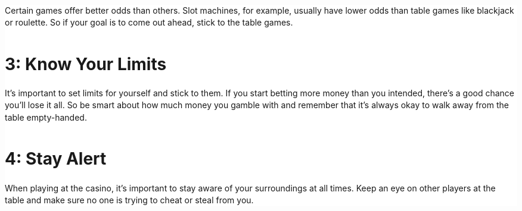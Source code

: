 Certain games offer better odds than others. Slot machines, for example, usually have lower odds than table games like blackjack or roulette. So if your goal is to come out ahead, stick to the table games.

# 3: Know Your Limits

It’s important to set limits for yourself and stick to them. If you start betting more money than you intended, there’s a good chance you’ll lose it all. So be smart about how much money you gamble with and remember that it’s always okay to walk away from the table empty-handed.

# 4: Stay Alert

When playing at the casino, it’s important to stay aware of your surroundings at all times. Keep an eye on other players at the table and make sure no one is trying to cheat or steal from you.